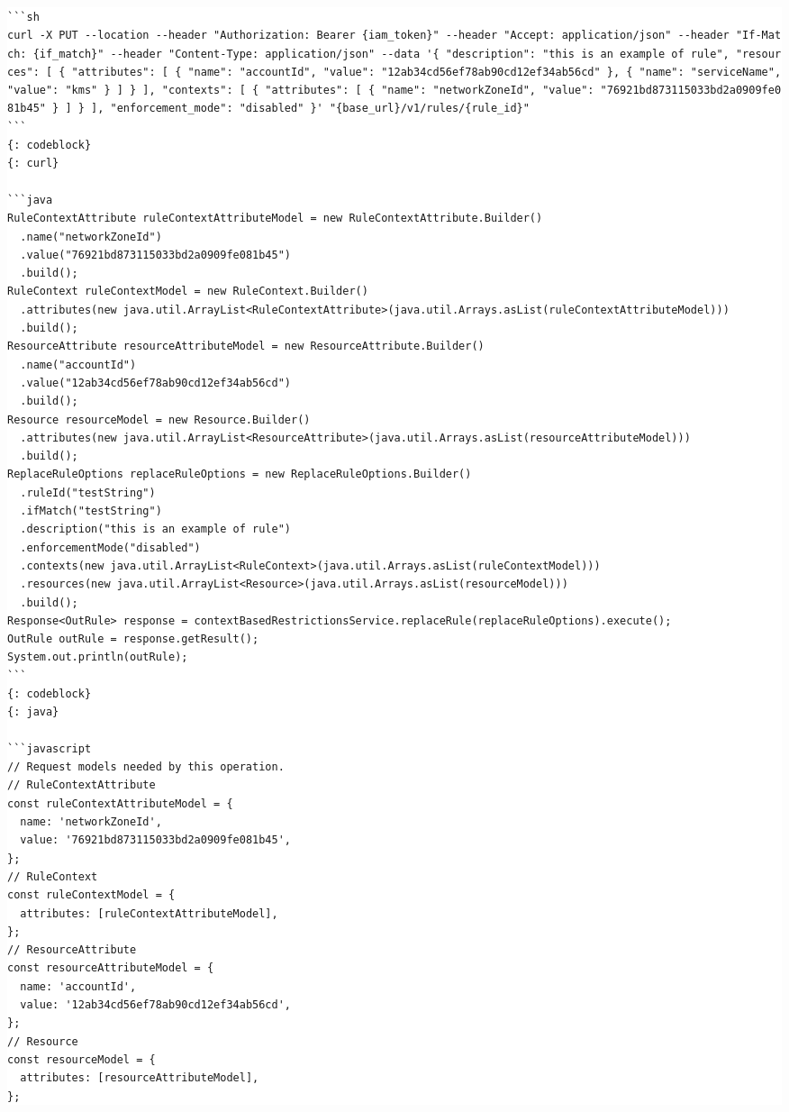     ```sh
    curl -X PUT --location --header "Authorization: Bearer {iam_token}" --header "Accept: application/json" --header "If-Match: {if_match}" --header "Content-Type: application/json" --data '{ "description": "this is an example of rule", "resources": [ { "attributes": [ { "name": "accountId", "value": "12ab34cd56ef78ab90cd12ef34ab56cd" }, { "name": "serviceName", "value": "kms" } ] } ], "contexts": [ { "attributes": [ { "name": "networkZoneId", "value": "76921bd873115033bd2a0909fe081b45" } ] } ], "enforcement_mode": "disabled" }' "{base_url}/v1/rules/{rule_id}"
    ```
    {: codeblock}
    {: curl}

    ```java
    RuleContextAttribute ruleContextAttributeModel = new RuleContextAttribute.Builder()
      .name("networkZoneId")
      .value("76921bd873115033bd2a0909fe081b45")
      .build();
    RuleContext ruleContextModel = new RuleContext.Builder()
      .attributes(new java.util.ArrayList<RuleContextAttribute>(java.util.Arrays.asList(ruleContextAttributeModel)))
      .build();
    ResourceAttribute resourceAttributeModel = new ResourceAttribute.Builder()
      .name("accountId")
      .value("12ab34cd56ef78ab90cd12ef34ab56cd")
      .build();
    Resource resourceModel = new Resource.Builder()
      .attributes(new java.util.ArrayList<ResourceAttribute>(java.util.Arrays.asList(resourceAttributeModel)))
      .build();
    ReplaceRuleOptions replaceRuleOptions = new ReplaceRuleOptions.Builder()
      .ruleId("testString")
      .ifMatch("testString")
      .description("this is an example of rule")
      .enforcementMode("disabled")
      .contexts(new java.util.ArrayList<RuleContext>(java.util.Arrays.asList(ruleContextModel)))
      .resources(new java.util.ArrayList<Resource>(java.util.Arrays.asList(resourceModel)))
      .build();
    Response<OutRule> response = contextBasedRestrictionsService.replaceRule(replaceRuleOptions).execute();
    OutRule outRule = response.getResult();
    System.out.println(outRule);
    ```
    {: codeblock}
    {: java}

    ```javascript
    // Request models needed by this operation.
    // RuleContextAttribute
    const ruleContextAttributeModel = {
      name: 'networkZoneId',
      value: '76921bd873115033bd2a0909fe081b45',
    };
    // RuleContext
    const ruleContextModel = {
      attributes: [ruleContextAttributeModel],
    };
    // ResourceAttribute
    const resourceAttributeModel = {
      name: 'accountId',
      value: '12ab34cd56ef78ab90cd12ef34ab56cd',
    };
    // Resource
    const resourceModel = {
      attributes: [resourceAttributeModel],
    };